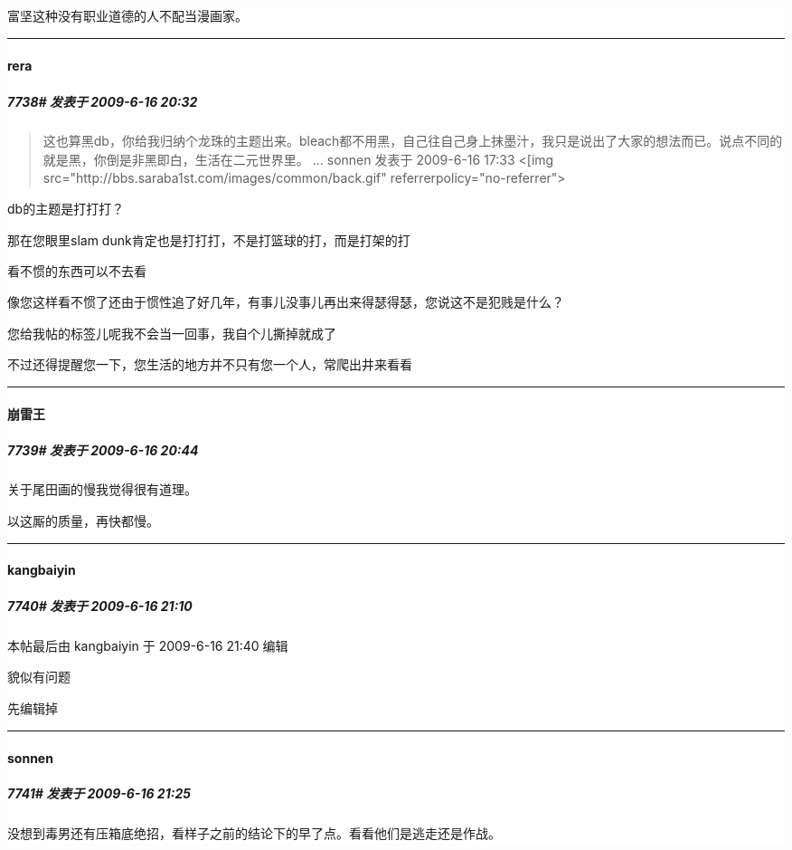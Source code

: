 
富坚这种没有职业道德的人不配当漫画家。


*****

####  rera  
##### 7738#       发表于 2009-6-16 20:32


<blockquote>这也算黑db，你给我归纳个龙珠的主题出来。bleach都不用黑，自己往自己身上抹墨汁，我只是说出了大家的想法而已。说点不同的就是黑，你倒是非黑即白，生活在二元世界里。 ...
sonnen 发表于 2009-6-16 17:33 <[img src="http://bbs.saraba1st.com/images/common/back.gif" referrerpolicy="no-referrer"></blockquote>

db的主题是打打打？

那在您眼里slam dunk肯定也是打打打，不是打篮球的打，而是打架的打


看不惯的东西可以不去看

像您这样看不惯了还由于惯性追了好几年，有事儿没事儿再出来得瑟得瑟，您说这不是犯贱是什么？


您给我帖的标签儿呢我不会当一回事，我自个儿撕掉就成了

不过还得提醒您一下，您生活的地方并不只有您一个人，常爬出井来看看


*****

####  崩雷王  
##### 7739#       发表于 2009-6-16 20:44


关于尾田画的慢我觉得很有道理。

以这厮的质量，再快都慢。


*****

####  kangbaiyin  
##### 7740#       发表于 2009-6-16 21:10


 本帖最后由 kangbaiyin 于 2009-6-16 21:40 编辑 

貌似有问题


先编辑掉


*****

####  sonnen  
##### 7741#       发表于 2009-6-16 21:25


没想到毒男还有压箱底绝招，看样子之前的结论下的早了点。看看他们是逃走还是作战。

